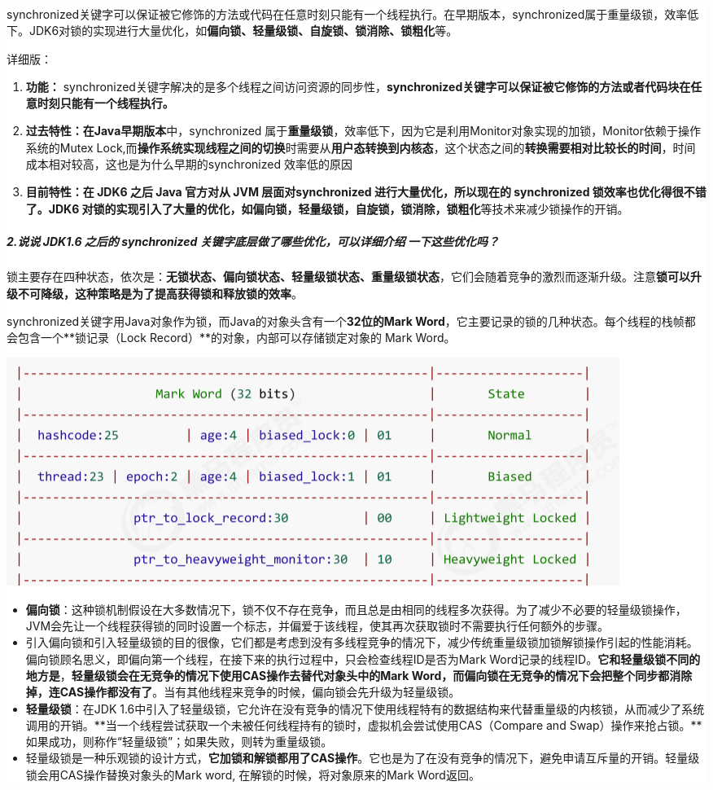 synchronized关键字可以保证被它修饰的方法或代码在任意时刻只能有一个线程执行。在早期版本，synchronized属于重量级锁，效率低下。JDK6对锁的实现进行大量优化，如**偏向锁、轻量级锁、自旋锁、锁消除、锁粗化**等。

详细版：

1. **功能：** synchronized关键字解决的是多个线程之间访问资源的同步性，**synchronized关键字可以保证被它修饰的方法或者代码块在任意时刻只能有一个线程执行。**

2. **过去特性：**在Java**早期版本**中，synchronized 属于**重量级锁**，效率低下，因为它是利用Monitor对象实现的加锁，Monitor依赖于操作系统的Mutex Lock,而**操作系统实现线程之间的切换**时需要从**用户态转换到内核态**，这个状态之间的**转换需要相对比较长的时间**，时间成本相对较高，这也是为什么早期的synchronized 效率低的原因

3. **目前特性：**在 **JDK6** 之后 Java 官方对从 JVM 层面对synchronized 进行大量优化，所以现在的 synchronized 锁效率也优化得很不错了。JDK6 对锁的实现引入了大量的优化，如**偏向锁，轻量级锁，自旋锁，锁消除，锁粗化**等技术来减少锁操作的开销。

##### 2.说说 JDK1.6 之后的 synchronized 关键字底层做了哪些优化，可以详细介绍 一下这些优化吗？

 锁主要存在四种状态，依次是：**无锁状态、偏向锁状态、轻量级锁状态、重量级锁状态**，它们会随着竞争的激烈而逐渐升级。注意**锁可以升级不可降级，这种策略是为了提高获得锁和释放锁的效率**。

 synchronized关键字用Java对象作为锁，而Java的对象头含有一个**32位的Mark Word**，它主要记录的锁的几种状态。每个线程的栈帧都会包含一个**锁记录（Lock Record）**的对象，内部可以存储锁定对象的 Mark Word。

![image-20240713105629529](assets/image-20240713105629529.png)

- **偏向锁**：这种锁机制假设在大多数情况下，锁不仅不存在竞争，而且总是由相同的线程多次获得。为了减少不必要的轻量级锁操作，JVM会先让一个线程获得锁的同时设置一个标志，并偏爱于该线程，使其再次获取锁时不需要执行任何额外的步骤。
- 引入偏向锁和引入轻量级锁的目的很像，它们都是考虑到没有多线程竞争的情况下，减少传统重量级锁加锁解锁操作引起的性能消耗。偏向锁顾名思义，即偏向第一个线程，在接下来的执行过程中，只会检查线程ID是否为Mark Word记录的线程ID。**它和轻量级锁不同的地方是**，**轻量级锁会在无竞争的情况下使用CAS操作去替代对象头中的Mark Word，而偏向锁在无竞争的情况下会把整个同步都消除掉，连CAS操作都没有了**。当有其他线程来竞争的时候，偏向锁会先升级为轻量级锁。
- **轻量级锁**：在JDK 1.6中引入了轻量级锁，它允许在没有竞争的情况下使用线程特有的数据结构来代替重量级的内核锁，从而减少了系统调用的开销。**当一个线程尝试获取一个未被任何线程持有的锁时，虚拟机会尝试使用CAS（Compare and Swap）操作来抢占锁。**如果成功，则称作“轻量级锁”；如果失败，则转为重量级锁。
- 轻量级锁是一种乐观锁的设计方式，**它加锁和解锁都用了CAS操作**。它也是为了在没有竞争的情况下，避免申请互斥量的开销。轻量级锁会用CAS操作替换对象头的Mark word, 在解锁的时候，将对象原来的Mark Word返回。
